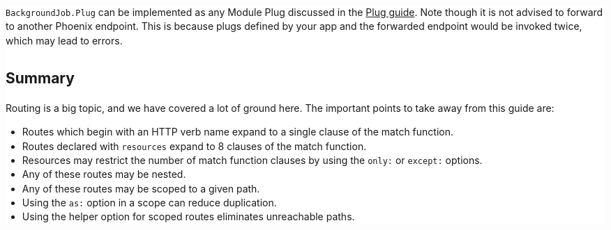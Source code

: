 `BackgroundJob.Plug` can be implemented as any Module Plug discussed in the [Plug guide](plug.html). Note though it is not advised to forward to another Phoenix endpoint. This is because plugs defined by your app and the forwarded endpoint would be invoked twice, which may lead to errors.

## Summary

Routing is a big topic, and we have covered a lot of ground here. The important points to take away from this guide are:

- Routes which begin with an HTTP verb name expand to a single clause of the match function.
- Routes declared with `resources` expand to 8 clauses of the match function.
- Resources may restrict the number of match function clauses by using the `only:` or `except:` options.
- Any of these routes may be nested.
- Any of these routes may be scoped to a given path.
- Using the `as:` option in a scope can reduce duplication.
- Using the helper option for scoped routes eliminates unreachable paths.
